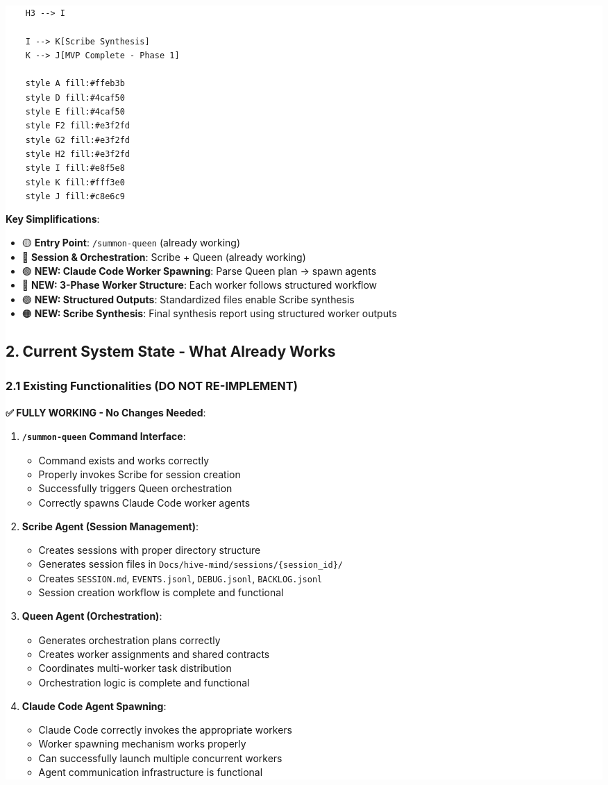 ```mermaid
    H3 --> I
    
    I --> K[Scribe Synthesis]
    K --> J[MVP Complete - Phase 1]
    
    style A fill:#ffeb3b
    style D fill:#4caf50
    style E fill:#4caf50
    style F2 fill:#e3f2fd
    style G2 fill:#e3f2fd
    style H2 fill:#e3f2fd
    style I fill:#e8f5e8
    style K fill:#fff3e0
    style J fill:#c8e6c9
```

**Key Simplifications**:
- 🟡 **Entry Point**: `/summon-queen` (already working)  
- 🔵 **Session & Orchestration**: Scribe + Queen (already working)
- 🟢 **NEW: Claude Code Worker Spawning**: Parse Queen plan → spawn agents
- 🔵 **NEW: 3-Phase Worker Structure**: Each worker follows structured workflow
- 🟢 **NEW: Structured Outputs**: Standardized files enable Scribe synthesis
- 🟠 **NEW: Scribe Synthesis**: Final synthesis report using structured worker outputs

## 2. Current System State - What Already Works

### 2.1 Existing Functionalities (DO NOT RE-IMPLEMENT)

**✅ FULLY WORKING - No Changes Needed**:

1. **`/summon-queen` Command Interface**:
   - Command exists and works correctly
   - Properly invokes Scribe for session creation
   - Successfully triggers Queen orchestration
   - Correctly spawns Claude Code worker agents

2. **Scribe Agent (Session Management)**:
   - Creates sessions with proper directory structure
   - Generates session files in `Docs/hive-mind/sessions/{session_id}/`
   - Creates `SESSION.md`, `EVENTS.jsonl`, `DEBUG.jsonl`, `BACKLOG.jsonl`
   - Session creation workflow is complete and functional

3. **Queen Agent (Orchestration)**:
   - Generates orchestration plans correctly
   - Creates worker assignments and shared contracts
   - Coordinates multi-worker task distribution
   - Orchestration logic is complete and functional

4. **Claude Code Agent Spawning**:
   - Claude Code correctly invokes the appropriate workers
   - Worker spawning mechanism works properly
   - Can successfully launch multiple concurrent workers
   - Agent communication infrastructure is functional
